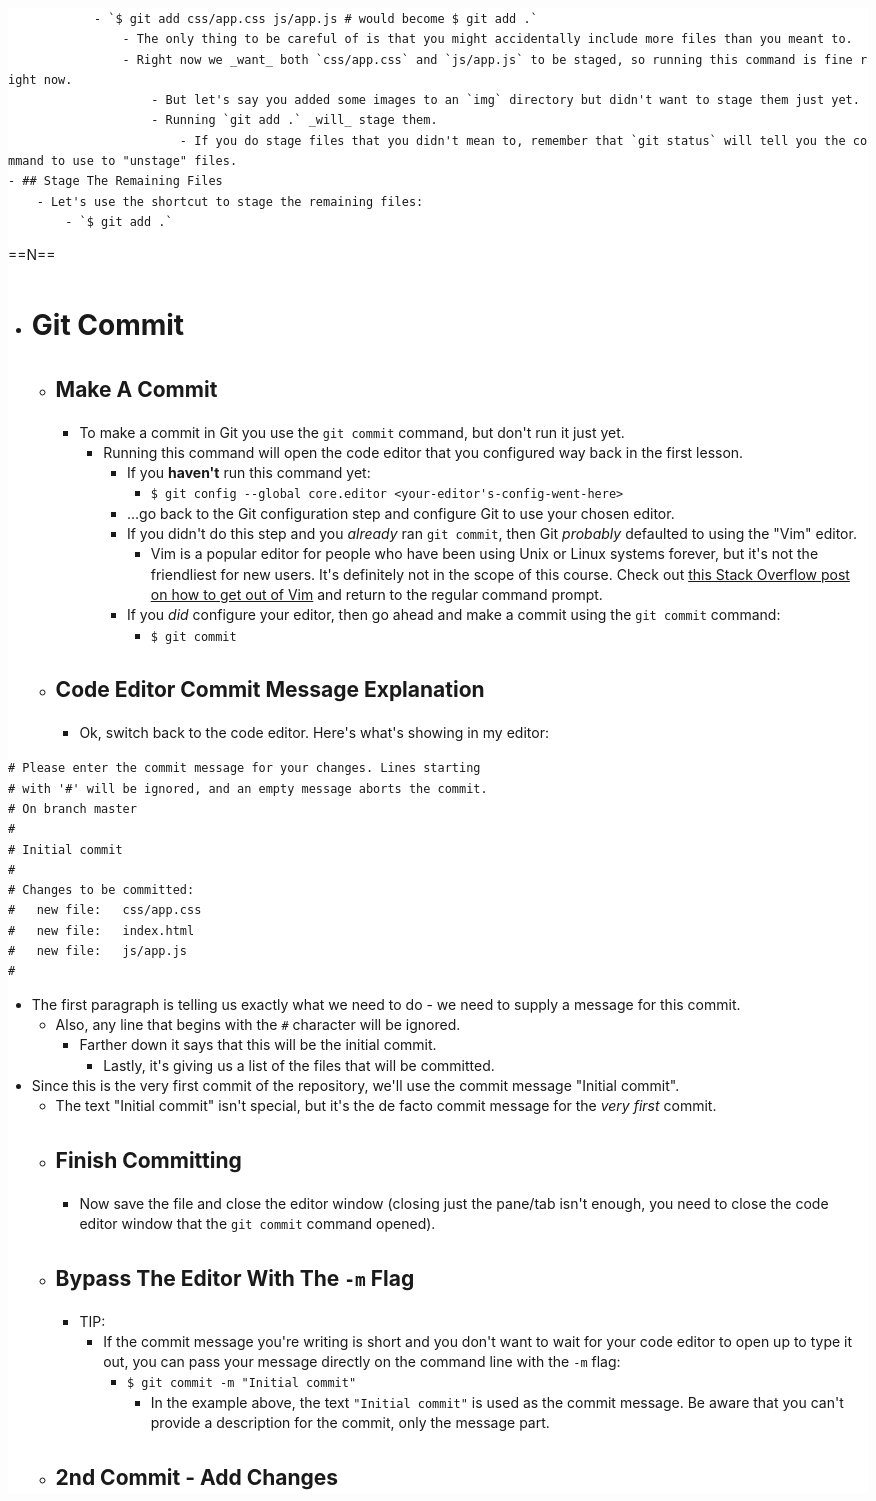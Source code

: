				- `$ git add css/app.css js/app.js # would become $ git add .`
					- The only thing to be careful of is that you might accidentally include more files than you meant to.
					- Right now we _want_ both `css/app.css` and `js/app.js` to be staged, so running this command is fine right now.
						- But let's say you added some images to an `img` directory but didn't want to stage them just yet.
						- Running `git add .` _will_ stage them.
							- If you do stage files that you didn't mean to, remember that `git status` will tell you the command to use to "unstage" files.
	- ## Stage The Remaining Files
		- Let's use the shortcut to stage the remaining files:
			- `$ git add .`
==N==
- # Git Commit
	- ## Make A Commit	
		- To make a commit in Git you use the `git commit` command, but don't run it just yet.
			- Running this command will open the code editor that you configured way back in the first lesson.
				- If you **haven't** run this command yet:
					- `$ git config --global core.editor <your-editor's-config-went-here>`
				- ...go back to the Git configuration step and configure Git to use your chosen editor.
				- If you didn't do this step and you _already_ ran `git commit`, then Git _probably_ defaulted to using the "Vim" editor.
					- Vim is a popular editor for people who have been using Unix or Linux systems forever, but it's not the friendliest for new users. It's definitely not in the scope of this course. Check out [this Stack Overflow post on how to get out of Vim](https://stackoverflow.com/questions/11828270/how-to-exit-the-vim-editor) and return to the regular command prompt.
				- If you _did_ configure your editor, then go ahead and make a commit using the `git commit` command:
					- `$ git commit`
	- ## Code Editor Commit Message Explanation
		- Ok, switch back to the code editor. Here's what's showing in my editor:
```
# Please enter the commit message for your changes. Lines starting
# with '#' will be ignored, and an empty message aborts the commit.
# On branch master
#
# Initial commit
#
# Changes to be committed:
#	new file:   css/app.css
#	new file:   index.html
#	new file:   js/app.js
#
```
- The first paragraph is telling us exactly what we need to do - we need to supply a message for this commit.
	- Also, any line that begins with the `#` character will be ignored.
		- Farther down it says that this will be the initial commit.
			- Lastly, it's giving us a list of the files that will be committed.
- Since this is the very first commit of the repository, we'll use the commit message "Initial commit".
	- The text "Initial commit" isn't special, but it's the de facto commit message for the _very first_ commit.
	- ## Finish Committing
		- Now save the file and close the editor window (closing just the pane/tab isn't enough, you need to close the code editor window that the `git commit` command opened).
	- ## Bypass The Editor With The `-m` Flag
		- TIP:
			- If the commit message you're writing is short and you don't want to wait for your code editor to open up to type it out, you can pass your message directly on the command line with the `-m` flag:
				- `$ git commit -m "Initial commit"`
					- In the example above, the text `"Initial commit"` is used as the commit message. Be aware that you can't provide a description for the commit, only the message part.
	- ## 2nd Commit - Add Changes